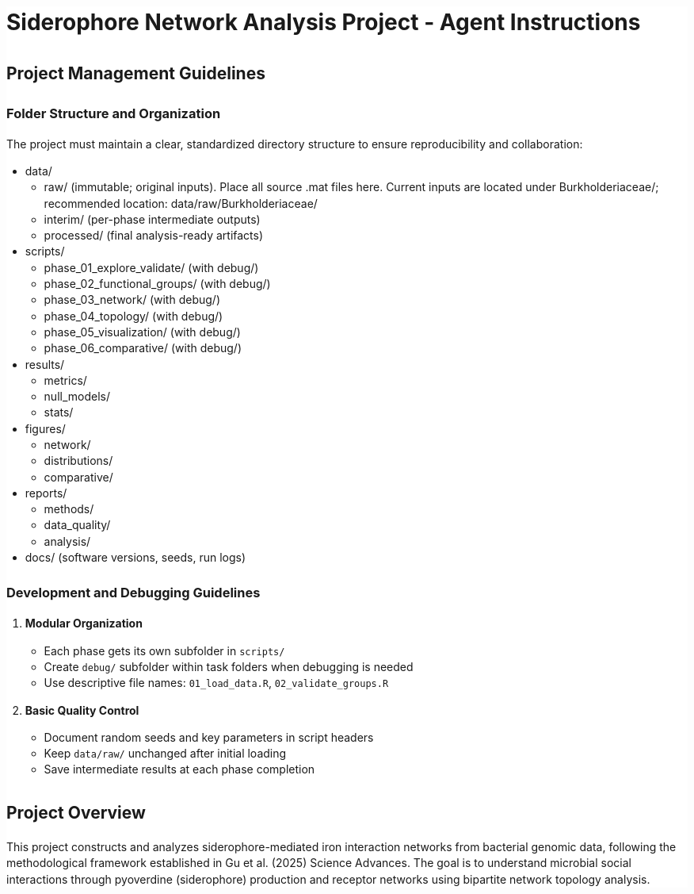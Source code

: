 # Siderophore Network Analysis Project - Agent Instructions

## Project Management Guidelines

### Folder Structure and Organization
The project must maintain a clear, standardized directory structure to ensure reproducibility and collaboration:
- data/
  - raw/ (immutable; original inputs). Place all source .mat files here. Current inputs are located under Burkholderiaceae/; recommended location: data/raw/Burkholderiaceae/
  - interim/ (per-phase intermediate outputs)
  - processed/ (final analysis-ready artifacts)
- scripts/
  - phase_01_explore_validate/ (with debug/)
  - phase_02_functional_groups/ (with debug/)
  - phase_03_network/ (with debug/)
  - phase_04_topology/ (with debug/)
  - phase_05_visualization/ (with debug/)
  - phase_06_comparative/ (with debug/)
- results/
  - metrics/
  - null_models/
  - stats/
- figures/
  - network/
  - distributions/
  - comparative/
- reports/
  - methods/
  - data_quality/
  - analysis/
- docs/ (software versions, seeds, run logs)

### Development and Debugging Guidelines

1. **Modular Organization**
   - Each phase gets its own subfolder in `scripts/`
   - Create `debug/` subfolder within task folders when debugging is needed
   - Use descriptive file names: `01_load_data.R`, `02_validate_groups.R`

2. **Basic Quality Control**
   - Document random seeds and key parameters in script headers
   - Keep `data/raw/` unchanged after initial loading
   - Save intermediate results at each phase completion


## Project Overview
This project constructs and analyzes siderophore-mediated iron interaction networks from bacterial genomic data, following the methodological framework established in Gu et al. (2025) Science Advances. The goal is to understand microbial social interactions through pyoverdine (siderophore) production and receptor networks using bipartite network topology analysis.
